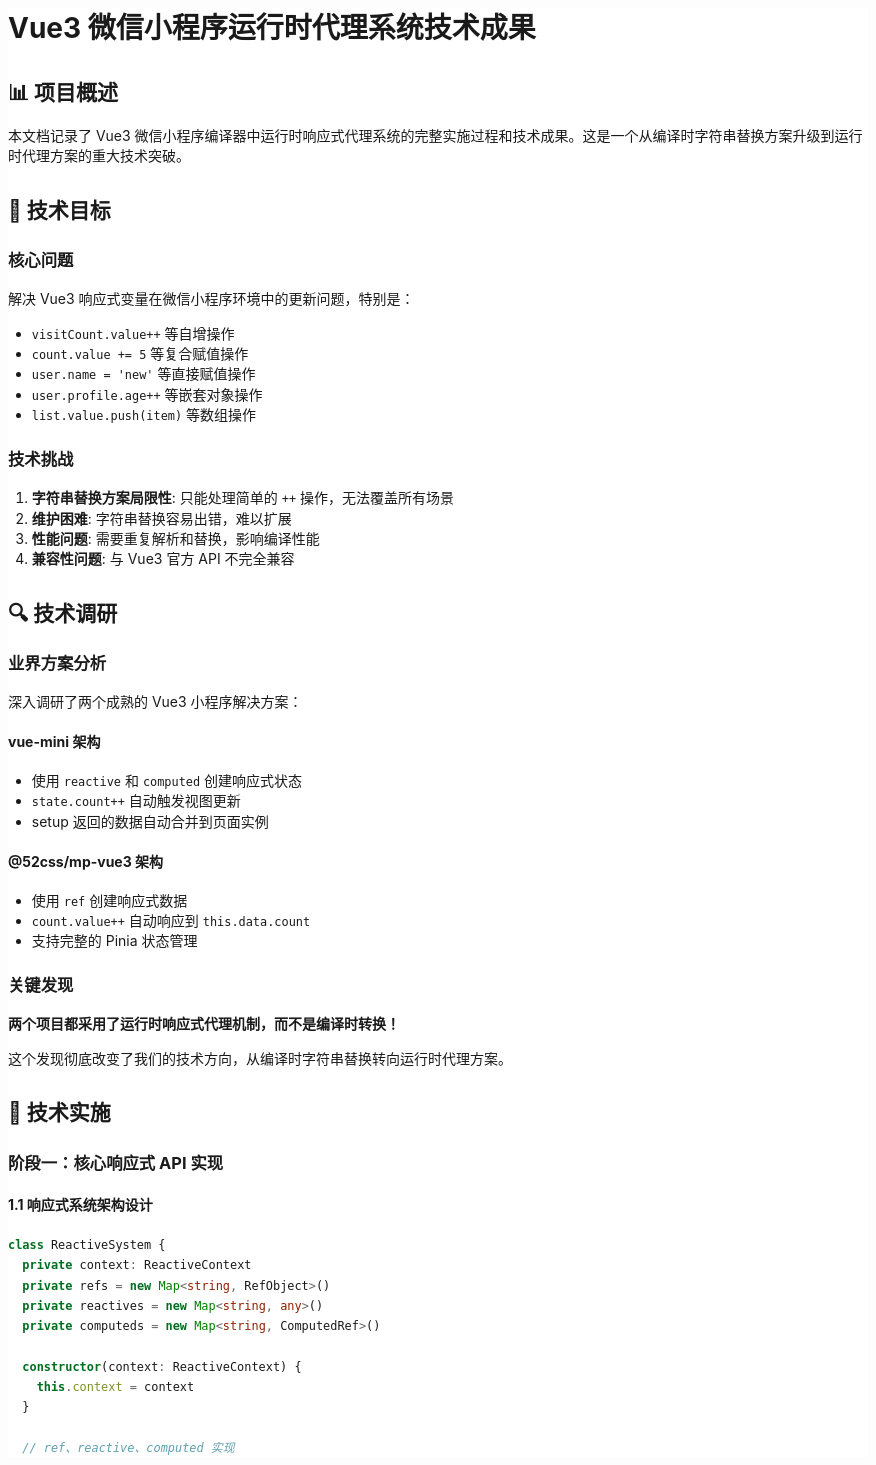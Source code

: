 # Vue3 微信小程序运行时代理系统技术成果

## 📊 项目概述

本文档记录了 Vue3 微信小程序编译器中运行时响应式代理系统的完整实施过程和技术成果。这是一个从编译时字符串替换方案升级到运行时代理方案的重大技术突破。

## 🎯 技术目标

### 核心问题
解决 Vue3 响应式变量在微信小程序环境中的更新问题，特别是：
- `visitCount.value++` 等自增操作
- `count.value += 5` 等复合赋值操作
- `user.name = 'new'` 等直接赋值操作
- `user.profile.age++` 等嵌套对象操作
- `list.value.push(item)` 等数组操作

### 技术挑战
1. **字符串替换方案局限性**: 只能处理简单的 `++` 操作，无法覆盖所有场景
2. **维护困难**: 字符串替换容易出错，难以扩展
3. **性能问题**: 需要重复解析和替换，影响编译性能
4. **兼容性问题**: 与 Vue3 官方 API 不完全兼容

## 🔍 技术调研

### 业界方案分析
深入调研了两个成熟的 Vue3 小程序解决方案：

#### vue-mini 架构
- 使用 `reactive` 和 `computed` 创建响应式状态
- `state.count++` 自动触发视图更新
- setup 返回的数据自动合并到页面实例

#### @52css/mp-vue3 架构
- 使用 `ref` 创建响应式数据
- `count.value++` 自动响应到 `this.data.count`
- 支持完整的 Pinia 状态管理

### 关键发现
**两个项目都采用了运行时响应式代理机制，而不是编译时转换！**

这个发现彻底改变了我们的技术方向，从编译时字符串替换转向运行时代理方案。

## 🚀 技术实施

### 阶段一：核心响应式 API 实现

#### 1.1 响应式系统架构设计
```typescript
class ReactiveSystem {
  private context: ReactiveContext
  private refs = new Map<string, RefObject>()
  private reactives = new Map<string, any>()
  private computeds = new Map<string, ComputedRef>()

  constructor(context: ReactiveContext) {
    this.context = context
  }

  // ref、reactive、computed 实现
```